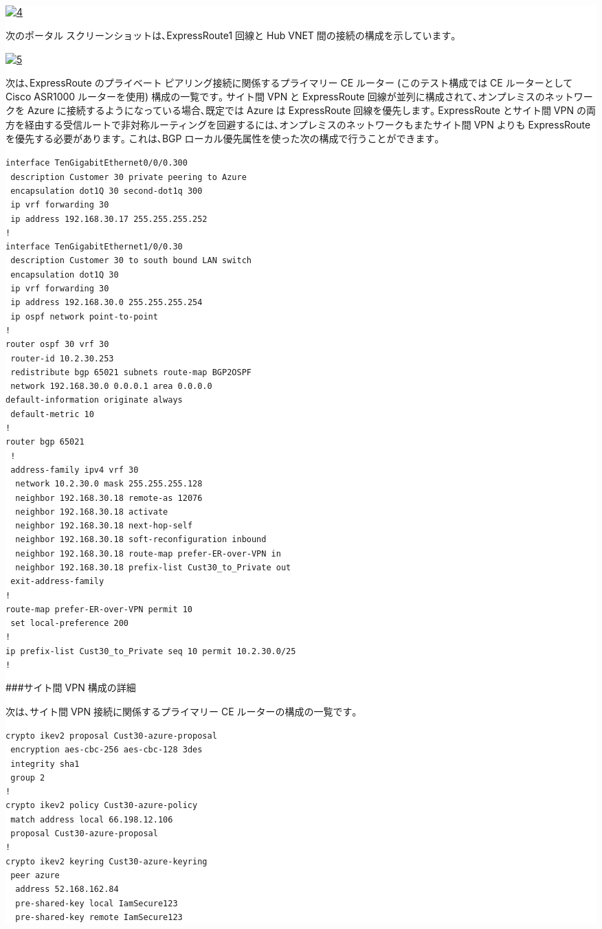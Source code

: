 [![4]][4]

次のポータル スクリーンショットは､ExpressRoute1 回線と Hub VNET 間の接続の構成を示しています｡

[![5]][5]

次は､ExpressRoute のプライベート ピアリング接続に関係するプライマリー CE ルーター (このテスト構成では CE ルーターとして Cisco ASR1000 ルーターを使用) 構成の一覧です｡ サイト間 VPN と ExpressRoute 回線が並列に構成されて､オンプレミスのネットワークを Azure に接続するようになっている場合､既定では Azure は ExpressRoute 回線を優先します｡ ExpressRoute とサイト間 VPN の両方を経由する受信ルートで非対称ルーティングを回避するには､オンプレミスのネットワークもまたサイト間 VPN よりも ExpressRoute を優先する必要があります｡ これは､BGP ローカル優先属性を使った次の構成で行うことができます｡ 

    interface TenGigabitEthernet0/0/0.300
     description Customer 30 private peering to Azure
     encapsulation dot1Q 30 second-dot1q 300
     ip vrf forwarding 30
     ip address 192.168.30.17 255.255.255.252
    !
    interface TenGigabitEthernet1/0/0.30
     description Customer 30 to south bound LAN switch
     encapsulation dot1Q 30
     ip vrf forwarding 30
     ip address 192.168.30.0 255.255.255.254
     ip ospf network point-to-point
    !
    router ospf 30 vrf 30
     router-id 10.2.30.253
     redistribute bgp 65021 subnets route-map BGP2OSPF
     network 192.168.30.0 0.0.0.1 area 0.0.0.0
    default-information originate always
     default-metric 10
    !
    router bgp 65021
     !
     address-family ipv4 vrf 30
      network 10.2.30.0 mask 255.255.255.128
      neighbor 192.168.30.18 remote-as 12076
      neighbor 192.168.30.18 activate
      neighbor 192.168.30.18 next-hop-self
      neighbor 192.168.30.18 soft-reconfiguration inbound
      neighbor 192.168.30.18 route-map prefer-ER-over-VPN in
      neighbor 192.168.30.18 prefix-list Cust30_to_Private out
     exit-address-family
    !
    route-map prefer-ER-over-VPN permit 10
     set local-preference 200
    !
    ip prefix-list Cust30_to_Private seq 10 permit 10.2.30.0/25
    !

###<a name="site-to-site-vpn-configuration-details"></a>サイト間 VPN 構成の詳細

次は､サイト間 VPN 接続に関係するプライマリー CE ルーターの構成の一覧です｡

    crypto ikev2 proposal Cust30-azure-proposal
     encryption aes-cbc-256 aes-cbc-128 3des
     integrity sha1
     group 2
    !
    crypto ikev2 policy Cust30-azure-policy
     match address local 66.198.12.106
     proposal Cust30-azure-proposal
    !
    crypto ikev2 keyring Cust30-azure-keyring
     peer azure
      address 52.168.162.84
      pre-shared-key local IamSecure123
      pre-shared-key remote IamSecure123

[1]: ./media/backend-interoperability/SpokeVNet_peering.png "スポーク VNet の VNet ピアリング"
[2]: ./media/backend-interoperability/HubVNet-peering.png "ハブ VNet の VNet ピアリング"
[3]: ./media/backend-interoperability/BranchVNet-VPNGW.png "分岐 VNET の VPN GW 構成"
[4]: ./media/backend-interoperability/ExR1.png "ExpressRoute1 の構成"
[5]: ./media/backend-interoperability/ExR1-Hub-Connection.png "ExpressRoute1 からハブ VNet ExR GW への接続の構成"
[6]: ./media/backend-interoperability/ExR2.png "ExpressRoute2 の構成"
[7]: ./media/backend-interoperability/ExR2-Hub-Connection.png "ExpressRoute2 からハブ VNet ExR GW への接続の構成"
[8]: ./media/backend-interoperability/ExR2-Remote-Connection.png "ExpressRoute2 からリモート VNet ExR GW への接続の構成"
[Setup]: https://docs.microsoft.com/azure/networking/connectivty-interoperability-preface
[ExpressRoute]: https://docs.microsoft.com/azure/expressroute/expressroute-introduction
[VPN]: https://docs.microsoft.com/azure/vpn-gateway/vpn-gateway-about-vpngateways
[VNet]: https://docs.microsoft.com/azure/virtual-network/tutorial-connect-virtual-networks-portal
[Configuration]: https://docs.microsoft.com/azure/networking/connectivty-interoperability-configuration
[Data-Analysis]: https://docs.microsoft.com/azure/networking/connectivty-interoperability-data-plane
[ExR-FAQ]: https://docs.microsoft.com/azure/expressroute/expressroute-faqs
[S2S-Over-ExR]: https://docs.microsoft.com/azure/expressroute/site-to-site-vpn-over-microsoft-peering
[ExR-S2S-CoEx]: https://docs.microsoft.com/azure/expressroute/expressroute-howto-coexist-resource-manager
[Hub-n-Spoke]: https://docs.microsoft.com/azure/architecture/reference-architectures/hybrid-networking/hub-spoke
[Deploy-NVA]: https://docs.microsoft.com/azure/architecture/reference-architectures/dmz/nva-ha
[VNet-Config]: https://docs.microsoft.com/azure/virtual-network/virtual-network-manage-peering